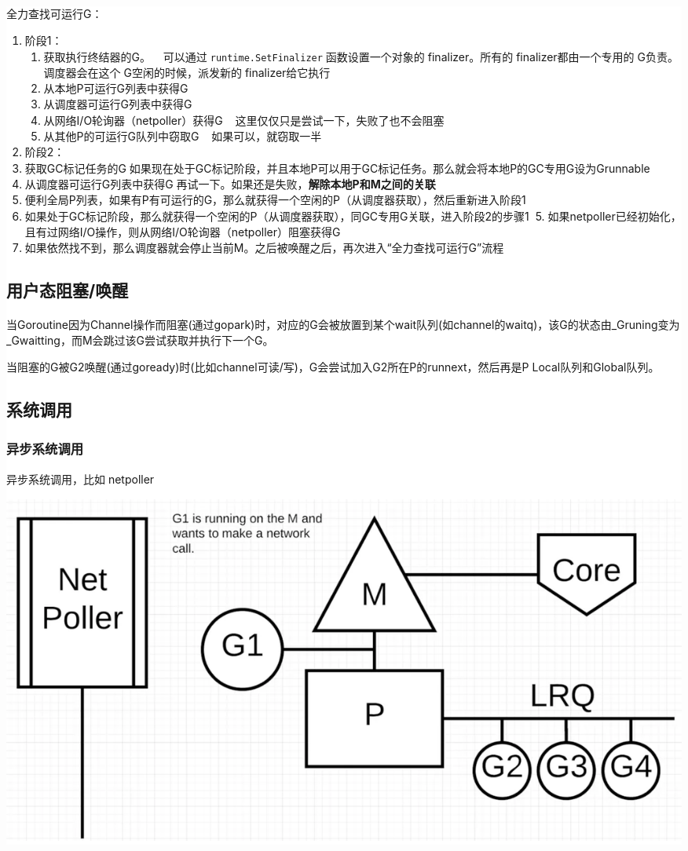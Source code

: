 全力查找可运行G：
1. 阶段1：
	1. 获取执行终结器的G。
    可以通过 `runtime.SetFinalizer` 函数设置一个对象的 finalizer。所有的 finalizer都由一个专用的 G负责。调度器会在这个 G空闲的时候，派发新的 finalizer给它执行
	2. 从本地P可运行G列表中获得G
	3. 从调度器可运行G列表中获得G
	4. 从网络I/O轮询器（netpoller）获得G
    这里仅仅只是尝试一下，失败了也不会阻塞
	5. 从其他P的可运行G队列中窃取G
    如果可以，就窃取一半
2. 阶段2：
  1. 获取GC标记任务的G
  如果现在处于GC标记阶段，并且本地P可以用于GC标记任务。那么就会将本地P的GC专用G设为Grunnable
  2. 从调度器可运行G列表中获得G
  再试一下。如果还是失败，**解除本地P和M之间的关联**
  3. 便利全局P列表，如果有P有可运行的G，那么就获得一个空闲的P（从调度器获取），然后重新进入阶段1
  4. 如果处于GC标记阶段，那么就获得一个空闲的P（从调度器获取），同GC专用G关联，进入阶段2的步骤1
  5. 如果netpoller已经初始化，且有过网络I/O操作，则从网络I/O轮询器（netpoller）阻塞获得G
3. 如果依然找不到，那么调度器就会停止当前M。之后被唤醒之后，再次进入“全力查找可运行G”流程

## 用户态阻塞/唤醒
当Goroutine因为Channel操作而阻塞(通过gopark)时，对应的G会被放置到某个wait队列(如channel的waitq)，该G的状态由_Gruning变为_Gwaitting，而M会跳过该G尝试获取并执行下一个G。

当阻塞的G被G2唤醒(通过goready)时(比如channel可读/写)，G会尝试加入G2所在P的runnext，然后再是P Local队列和Global队列。

## 系统调用
### 异步系统调用
异步系统调用，比如 netpoller

![upload successful](/img/6KtXmHaWu5fFt2MSgPEC.png)
